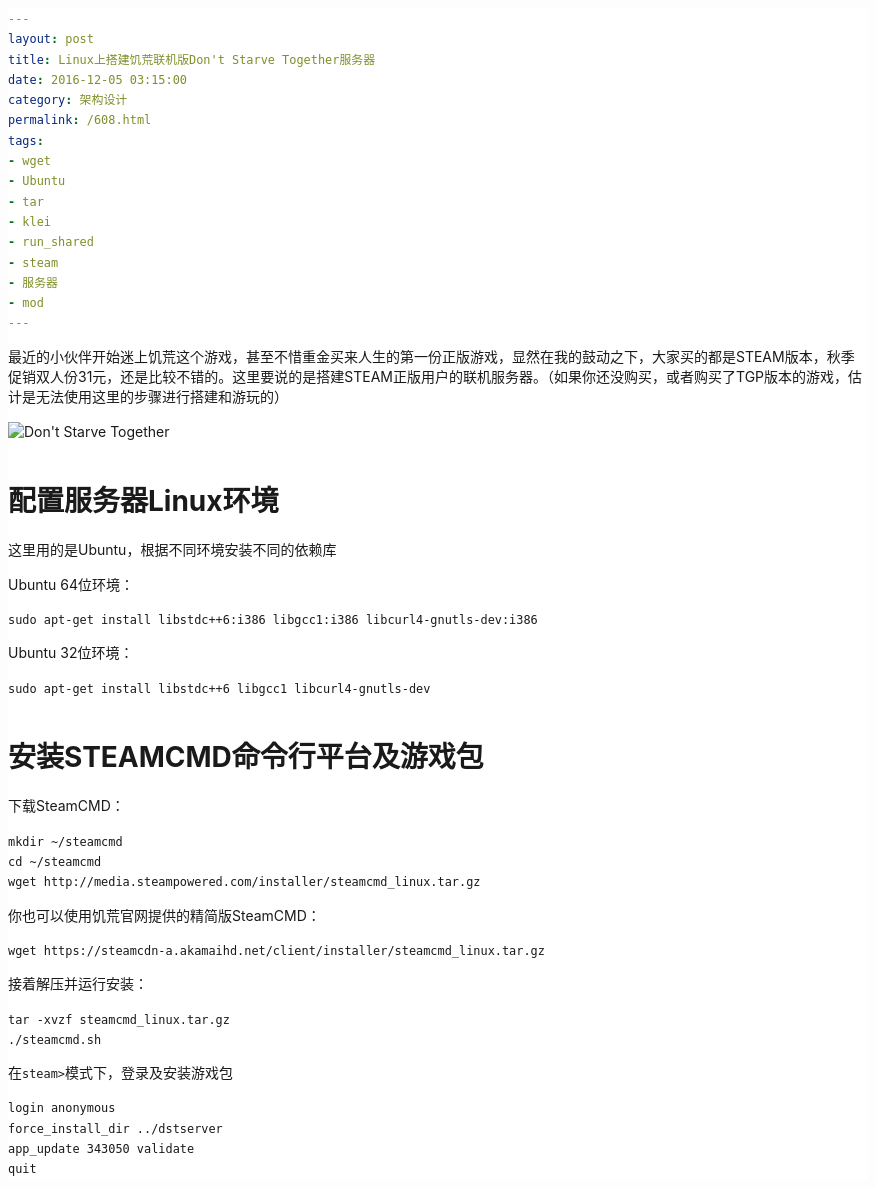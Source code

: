 ```yaml
---
layout: post
title: Linux上搭建饥荒联机版Don't Starve Together服务器
date: 2016-12-05 03:15:00
category: 架构设计
permalink: /608.html
tags:
- wget
- Ubuntu
- tar
- klei
- run_shared
- steam
- 服务器
- mod
---
```


最近的小伙伴开始迷上饥荒这个游戏，甚至不惜重金买来人生的第一份正版游戏，显然在我的鼓动之下，大家买的都是STEAM版本，秋季促销双人份31元，还是比较不错的。这里要说的是搭建STEAM正版用户的联机服务器。（如果你还没购买，或者购买了TGP版本的游戏，估计是无法使用这里的步骤进行搭建和游玩的）

![Don't Starve Together][1]

# 配置服务器Linux环境
这里用的是Ubuntu，根据不同环境安装不同的依赖库

Ubuntu 64位环境：

    sudo apt-get install libstdc++6:i386 libgcc1:i386 libcurl4-gnutls-dev:i386

Ubuntu 32位环境：

    sudo apt-get install libstdc++6 libgcc1 libcurl4-gnutls-dev

# 安装STEAMCMD命令行平台及游戏包
下载SteamCMD：

    mkdir ~/steamcmd
    cd ~/steamcmd
    wget http://media.steampowered.com/installer/steamcmd_linux.tar.gz
    
你也可以使用饥荒官网提供的精简版SteamCMD：

    wget https://steamcdn-a.akamaihd.net/client/installer/steamcmd_linux.tar.gz

接着解压并运行安装：

    tar -xvzf steamcmd_linux.tar.gz
    ./steamcmd.sh

在`steam>`模式下，登录及安装游戏包

    login anonymous
    force_install_dir ../dstserver
    app_update 343050 validate
    quit


  [1]: https://static.ktsee.com/s1/2016/12/20161205132755191.png